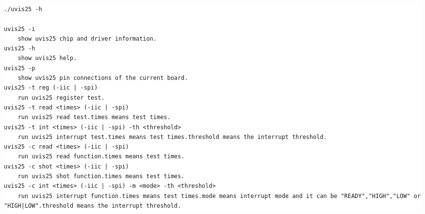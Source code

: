 ```shell
./uvis25 -h

uvis25 -i
	show uvis25 chip and driver information.
uvis25 -h
	show uvis25 help.
uvis25 -p
	show uvis25 pin connections of the current board.
uvis25 -t reg (-iic | -spi)
	run uvis25 register test.
uvis25 -t read <times> (-iic | -spi)
	run uvis25 read test.times means test times.
uvis25 -t int <times> (-iic | -spi) -th <threshold>
	run uvis25 interrupt test.times means test times.threshold means the interrupt threshold.
uvis25 -c read <times> (-iic | -spi)
	run uvis25 read function.times means test times.
uvis25 -c shot <times> (-iic | -spi)
	run uvis25 shot function.times means test times.
uvis25 -c int <times> (-iic | -spi) -m <mode> -th <threshold>
	run uvis25 interrupt function.times means test times.mode means interrupt mode and it can be "READY","HIGH","LOW" or "HIGH|LOW".threshold means the interrupt threshold.
```

